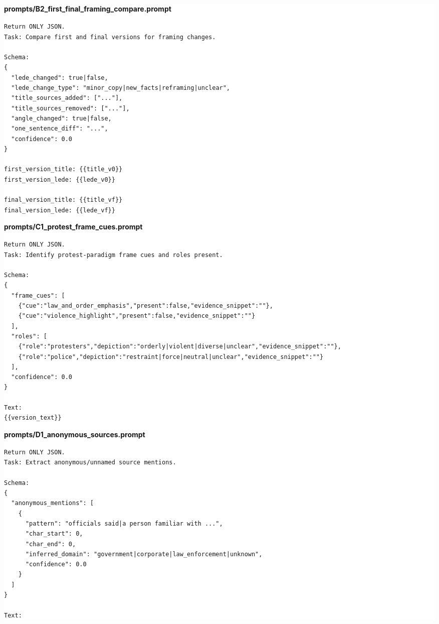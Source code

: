 **prompts/B2_first_final_framing_compare.prompt**

```
Return ONLY JSON.
Task: Compare first and final versions for framing changes.

Schema:
{
  "lede_changed": true|false,
  "lede_change_type": "minor_copy|new_facts|reframing|unclear",
  "title_sources_added": ["..."],
  "title_sources_removed": ["..."],
  "angle_changed": true|false,
  "one_sentence_diff": "...",
  "confidence": 0.0
}

first_version_title: {{title_v0}}
first_version_lede: {{lede_v0}}

final_version_title: {{title_vf}}
final_version_lede: {{lede_vf}}
```

**prompts/C1_protest_frame_cues.prompt**

```
Return ONLY JSON.
Task: Identify protest-paradigm frame cues and roles present.

Schema:
{
  "frame_cues": [
    {"cue":"law_and_order_emphasis","present":false,"evidence_snippet":""},
    {"cue":"violence_highlight","present":false,"evidence_snippet":""}
  ],
  "roles": [
    {"role":"protesters","depiction":"orderly|violent|diverse|unclear","evidence_snippet":""},
    {"role":"police","depiction":"restraint|force|neutral|unclear","evidence_snippet":""}
  ],
  "confidence": 0.0
}

Text:
{{version_text}}
```

**prompts/D1_anonymous_sources.prompt**

```
Return ONLY JSON.
Task: Extract anonymous/unnamed source mentions.

Schema:
{
  "anonymous_mentions": [
    {
      "pattern": "officials said|a person familiar with ...",
      "char_start": 0,
      "char_end": 0,
      "inferred_domain": "government|corporate|law_enforcement|unknown",
      "confidence": 0.0
    }
  ]
}

Text:
```